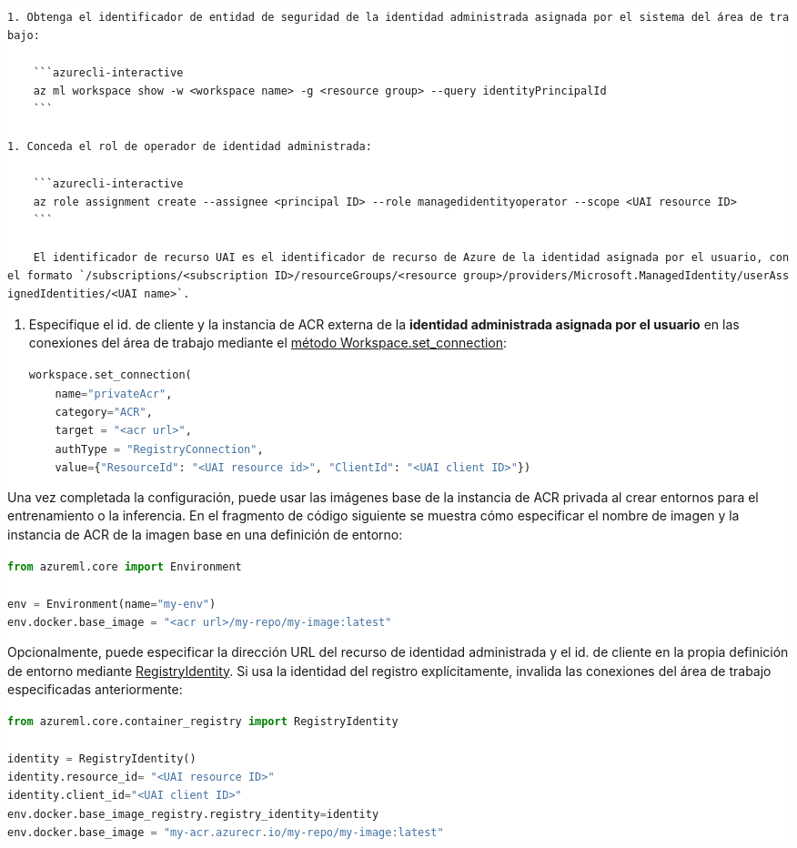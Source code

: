     1. Obtenga el identificador de entidad de seguridad de la identidad administrada asignada por el sistema del área de trabajo:

        ```azurecli-interactive
        az ml workspace show -w <workspace name> -g <resource group> --query identityPrincipalId
        ```

    1. Conceda el rol de operador de identidad administrada:

        ```azurecli-interactive
        az role assignment create --assignee <principal ID> --role managedidentityoperator --scope <UAI resource ID>
        ```

        El identificador de recurso UAI es el identificador de recurso de Azure de la identidad asignada por el usuario, con el formato `/subscriptions/<subscription ID>/resourceGroups/<resource group>/providers/Microsoft.ManagedIdentity/userAssignedIdentities/<UAI name>`.

1. Especifique el id. de cliente y la instancia de ACR externa de la __identidad administrada asignada por el usuario__ en las conexiones del área de trabajo mediante el [método Workspace.set_connection](/python/api/azureml-core/azureml.core.workspace.workspace#set-connection-name--category--target--authtype--value-):

    ```python
    workspace.set_connection(
        name="privateAcr", 
        category="ACR", 
        target = "<acr url>", 
        authType = "RegistryConnection", 
        value={"ResourceId": "<UAI resource id>", "ClientId": "<UAI client ID>"})
    ```

Una vez completada la configuración, puede usar las imágenes base de la instancia de ACR privada al crear entornos para el entrenamiento o la inferencia. En el fragmento de código siguiente se muestra cómo especificar el nombre de imagen y la instancia de ACR de la imagen base en una definición de entorno:

```python
from azureml.core import Environment

env = Environment(name="my-env")
env.docker.base_image = "<acr url>/my-repo/my-image:latest"
```

Opcionalmente, puede especificar la dirección URL del recurso de identidad administrada y el id. de cliente en la propia definición de entorno mediante [RegistryIdentity](/python/api/azureml-core/azureml.core.container_registry.registryidentity). Si usa la identidad del registro explícitamente, invalida las conexiones del área de trabajo especificadas anteriormente:

```python
from azureml.core.container_registry import RegistryIdentity

identity = RegistryIdentity()
identity.resource_id= "<UAI resource ID>"
identity.client_id="<UAI client ID>"
env.docker.base_image_registry.registry_identity=identity
env.docker.base_image = "my-acr.azurecr.io/my-repo/my-image:latest"
```
